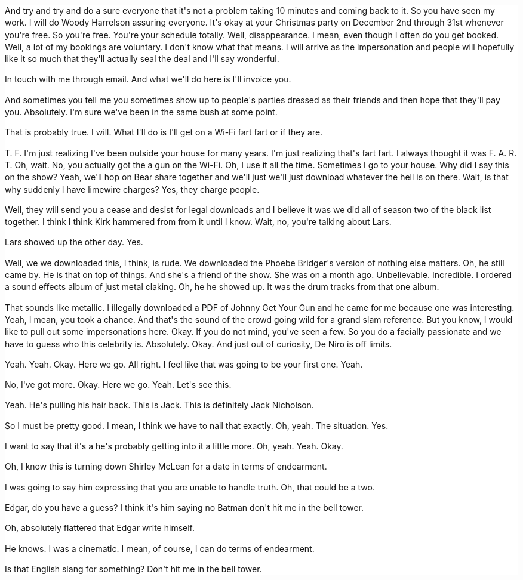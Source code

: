 And try and try and do a sure everyone that it's not a problem taking 10 minutes and coming back to it. So you have seen my work. I will do Woody Harrelson assuring everyone. It's okay at your Christmas party on December 2nd through 31st whenever you're free. So you're free. You're your schedule totally. Well, disappearance. I mean, even though I often do you get booked. Well, a lot of my bookings are voluntary. I don't know what that means. I will arrive as the impersonation and people will hopefully like it so much that they'll actually seal the deal and I'll say wonderful.

In touch with me through email. And what we'll do here is I'll invoice you.

And sometimes you tell me you sometimes show up to people's parties dressed as their friends and then hope that they'll pay you. Absolutely. I'm sure we've been in the same bush at some point.

That is probably true. I will. What I'll do is I'll get on a Wi-Fi fart fart or if they are.

T. F. I'm just realizing I've been outside your house for many years. I'm just realizing that's fart fart. I always thought it was F. A. R. T. Oh, wait. No, you actually got the a gun on the Wi-Fi. Oh, I use it all the time. Sometimes I go to your house. Why did I say this on the show? Yeah, we'll hop on Bear share together and we'll just we'll just download whatever the hell is on there. Wait, is that why suddenly I have limewire charges? Yes, they charge people.

Well, they will send you a cease and desist for legal downloads and I believe it was we did all of season two of the black list together. I think I think Kirk hammered from from it until I know. Wait, no, you're talking about Lars.

Lars showed up the other day. Yes.

Well, we we downloaded this, I think, is rude. We downloaded the Phoebe Bridger's version of nothing else matters. Oh, he still came by. He is that on top of things. And she's a friend of the show. She was on a month ago. Unbelievable. Incredible. I ordered a sound effects album of just metal claking. Oh, he he showed up. It was the drum tracks from that one album.

That sounds like metallic. I illegally downloaded a PDF of Johnny Get Your Gun and he came for me because one was interesting. Yeah, I mean, you took a chance. And that's the sound of the crowd going wild for a grand slam reference. But you know, I would like to pull out some impersonations here. Okay. If you do not mind, you've seen a few. So you do a facially passionate and we have to guess who this celebrity is. Absolutely. Okay. And just out of curiosity, De Niro is off limits.

Yeah. Yeah. Okay. Here we go. All right. I feel like that was going to be your first one. Yeah.

No, I've got more. Okay. Here we go. Yeah. Let's see this.

Yeah. He's pulling his hair back. This is Jack. This is definitely Jack Nicholson.

So I must be pretty good. I mean, I think we have to nail that exactly. Oh, yeah. The situation. Yes.

I want to say that it's a he's probably getting into it a little more. Oh, yeah. Yeah. Okay.

Oh, I know this is turning down Shirley McLean for a date in terms of endearment.

I was going to say him expressing that you are unable to handle truth. Oh, that could be a two.

Edgar, do you have a guess? I think it's him saying no Batman don't hit me in the bell tower.

Oh, absolutely flattered that Edgar write himself.

He knows. I was a cinematic. I mean, of course, I can do terms of endearment.

Is that English slang for something? Don't hit me in the bell tower.

